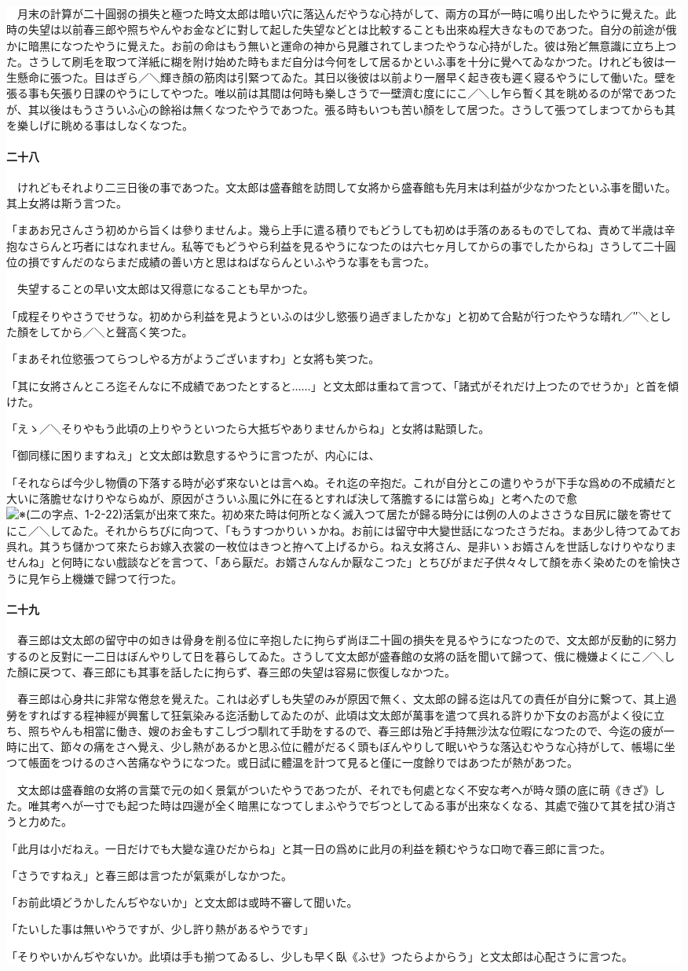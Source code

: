 　月末の計算が二十圓弱の損失と極つた時文太郎は暗い穴に落込んだやうな心持がして、兩方の耳が一時に鳴り出したやうに覺えた。此時の失望は以前春三郎や照ちやんやお金などに對して起した失望などとは比較することも出來ぬ程大きなものであつた。自分の前途が俄かに暗黒になつたやうに覺えた。お前の命はもう無いと運命の神から見離されてしまつたやうな心持がした。彼は殆ど無意識に立ち上つた。さうして刷毛を取つて洋紙に糊を附け始めた時もまだ自分は今何をして居るかといふ事を十分に覺へてゐなかつた。けれども彼は一生懸命に張つた。目はぎら／＼輝き顏の筋肉は引緊つてゐた。其日以後彼は以前より一層早く起き夜も遲く寢るやうにして働いた。壁を張る事も矢張り日課のやうにしてやつた。唯以前は其間は何時も樂しさうで一壁濟む度ににこ／＼し乍ら暫く其を眺めるのが常であつたが、其以後はもうさういふ心の餘裕は無くなつたやうであつた。張る時もいつも苦い顏をして居つた。さうして張つてしまつてからも其を樂しげに眺める事はしなくなつた。



#### 二十八




　けれどもそれより二三日後の事であつた。文太郎は盛春館を訪問して女將から盛春館も先月末は利益が少なかつたといふ事を聞いた。其上女將は斯う言つた。

「まあお兄さんさう初めから旨くは參りませんよ。幾ら上手に遣る積りでもどうしても初めは手落のあるものでしてね、責めて半歳は辛抱なさらんと巧者にはなれません。私等でもどうやら利益を見るやうになつたのは六七ヶ月してからの事でしたからね」さうして二十圓位の損ですんだのならまだ成績の善い方と思はねばならんといふやうな事をも言つた。

　失望することの早い文太郎は又得意になることも早かつた。

「成程そりやさうでせうな。初めから利益を見ようといふのは少し慾張り過ぎましたかな」と初めて合點が行つたやうな晴れ／″＼とした顏をしてから／＼と聲高く笑つた。

「まあそれ位慾張つてらつしやる方がようございますわ」と女將も笑つた。

「其に女將さんところ迄そんなに不成績であつたとすると……」と文太郎は重ねて言つて、「諸式がそれだけ上つたのでせうか」と首を傾けた。

「えゝ／＼そりやもう此頃の上りやうといつたら大抵ぢやありませんからね」と女將は點頭した。

「御同樣に困りますねえ」と文太郎は歎息するやうに言つたが、内心には、

「それならば今少し物價の下落する時が必ず來ないとは言へぬ。それ迄の辛抱だ。これが自分とこの遣りやうが下手な爲めの不成績だと大いに落膽せなけりやならぬが、原因がさういふ風に外に在るとすれば決して落膽するには當らぬ」と考へたので愈![※(二の字点、1-2-22)](https://www.aozora.gr.jp/cards/001310/files/../../../gaiji/1-02/1-02-22.png)活氣が出來て來た。初め來た時は何所となく滅入つて居たが歸る時分には例の人のよささうな目尻に皺を寄せてにこ／＼してゐた。それからちびに向つて、「もうすつかりいゝかね。お前には留守中大變世話になつたさうだね。まあ少し待つてゐてお呉れ。其うち儲かつて來たらお嫁入衣裳の一枚位はきつと拵へて上げるから。ねえ女將さん、是非いゝお婿さんを世話しなけりやなりませんね」と何時にない戲談などを言つて、「あら厭だ。お婿さんなんか厭なこつた」とちびがまだ子供々々して顏を赤く染めたのを愉快さうに見乍ら上機嫌で歸つて行つた。



#### 二十九




　春三郎は文太郎の留守中の如きは骨身を削る位に辛抱したに拘らず尚ほ二十圓の損失を見るやうになつたので、文太郎が反動的に努力するのと反對に一二日はぼんやりして日を暮らしてゐた。さうして文太郎が盛春館の女將の話を聞いて歸つて、俄に機嫌よくにこ／＼した顏に戻つて、春三郎にも其事を話したに拘らず、春三郎の失望は容易に恢復しなかつた。

　春三郎は心身共に非常な倦怠を覺えた。これは必ずしも失望のみが原因で無く、文太郎の歸る迄は凡ての責任が自分に繋つて、其上過勞をすればする程神經が興奮して狂氣染みる迄活動してゐたのが、此頃は文太郎が萬事を遣つて呉れる許りか下女のお高がよく役に立ち、照ちやんも相當に働き、嫂のお金もすこしづつ馴れて手助をするので、春三郎は殆ど手持無沙汰な位暇になつたので、今迄の疲が一時に出て、節々の痛をさへ覺え、少し熱があるかと思ふ位に體がだるく頭もぼんやりして眠いやうな落込むやうな心持がして、帳場に坐つて帳面をつけるのさへ苦痛なやうになつた。或日試に體温を計つて見ると僅に一度餘りではあつたが熱があつた。

　文太郎は盛春館の女將の言葉で元の如く景氣がついたやうであつたが、それでも何處となく不安な考へが時々頭の底に萌《きざ》した。唯其考へが一寸でも起つた時は四邊が全く暗黒になつてしまふやうでぢつとしてゐる事が出來なくなる、其處で強ひて其を拭ひ消さうと力めた。

「此月は小だねえ。一日だけでも大變な違ひだからね」と其一日の爲めに此月の利益を頼むやうな口吻で春三郎に言つた。

「さうですねえ」と春三郎は言つたが氣乘がしなかつた。

「お前此頃どうかしたんぢやないか」と文太郎は或時不審して聞いた。

「たいした事は無いやうですが、少し許り熱があるやうです」

「そりやいかんぢやないか。此頃は手も揃つてゐるし、少しも早く臥《ふせ》つたらよからう」と文太郎は心配さうに言つた。


